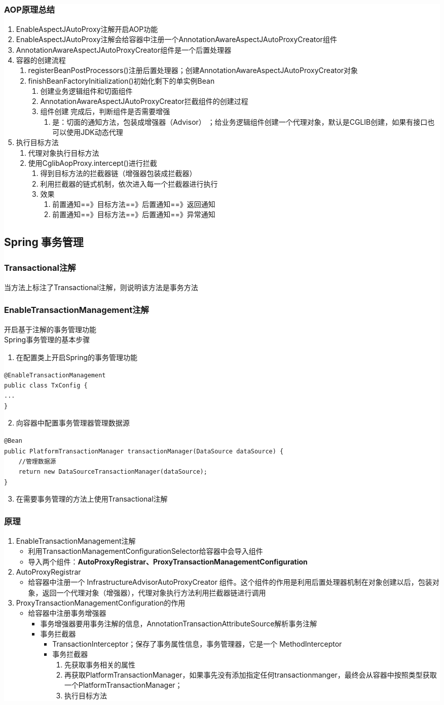 ### AOP原理总结
1. EnableAspectJAutoProxy注解开启AOP功能
2. EnableAspectJAutoProxy注解会给容器中注册一个AnnotationAwareAspectJAutoProxyCreator组件
3. AnnotationAwareAspectJAutoProxyCreator组件是一个后置处理器  
4. 容器的创建流程
	1. registerBeanPostProcessors()注册后置处理器；创建AnnotationAwareAspectJAutoProxyCreator对象  
	2. finishBeanFactoryInitialization()初始化剩下的单实例Bean  
		1. 创建业务逻辑组件和切面组件  
		2.  AnnotationAwareAspectJAutoProxyCreator拦截组件的创建过程
		3. 组件创建 完成后，判断组件是否需要增强
			1. 是：切面的通知方法，包装成增强器（Advisor） ；给业务逻辑组件创建一个代理对象，默认是CGLIB创建，如果有接口也可以使用JDK动态代理
5. 执行目标方法
	1. 代理对象执行目标方法
	2. 使用CglibAopProxy.intercept()进行拦截
		1. 得到目标方法的拦截器链（增强器包装成拦截器）
		2. 利用拦截器的链式机制，依次进入每一个拦截器进行执行
		3. 效果
			1. 前置通知==》目标方法==》后置通知==》返回通知
			2. 前置通知==》目标方法==》后置通知==》异常通知
## Spring 事务管理
### Transactional注解
当方法上标注了Transactional注解，则说明该方法是事务方法  
### EnableTransactionManagement注解
开启基于注解的事务管理功能  
Spring事务管理的基本步骤
1. 在配置类上开启Spring的事务管理功能
```
@EnableTransactionManagement
public class TxConfig {
...
}
```
2. 向容器中配置事务管理器管理数据源
```
@Bean
public PlatformTransactionManager transactionManager(DataSource dataSource) {
    //管理数据源
    return new DataSourceTransactionManager(dataSource);
}
```
3. 在需要事务管理的方法上使用Transactional注解
### 原理
1. EnableTransactionManagement注解
	* 利用TransactionManagementConfigurationSelector给容器中会导入组件
	* 导入两个组件：**AutoProxyRegistrar、ProxyTransactionManagementConfiguration**
2. AutoProxyRegistrar
	*  给容器中注册一个 InfrastructureAdvisorAutoProxyCreator 组件。这个组件的作用是利用后置处理器机制在对象创建以后，包装对象，返回一个代理对象（增强器），代理对象执行方法利用拦截器链进行调用
3. ProxyTransactionManagementConfiguration的作用
	* 给容器中注册事务增强器 
		* 事务增强器要用事务注解的信息，AnnotationTransactionAttributeSource解析事务注解
		* 事务拦截器
			* TransactionInterceptor；保存了事务属性信息，事务管理器，它是一个 MethodInterceptor
			* 事务拦截器
				1. 先获取事务相关的属性
				2. 再获取PlatformTransactionManager，如果事先没有添加指定任何transactionmanger，最终会从容器中按照类型获取一个PlatformTransactionManager；
				3. 执行目标方法
